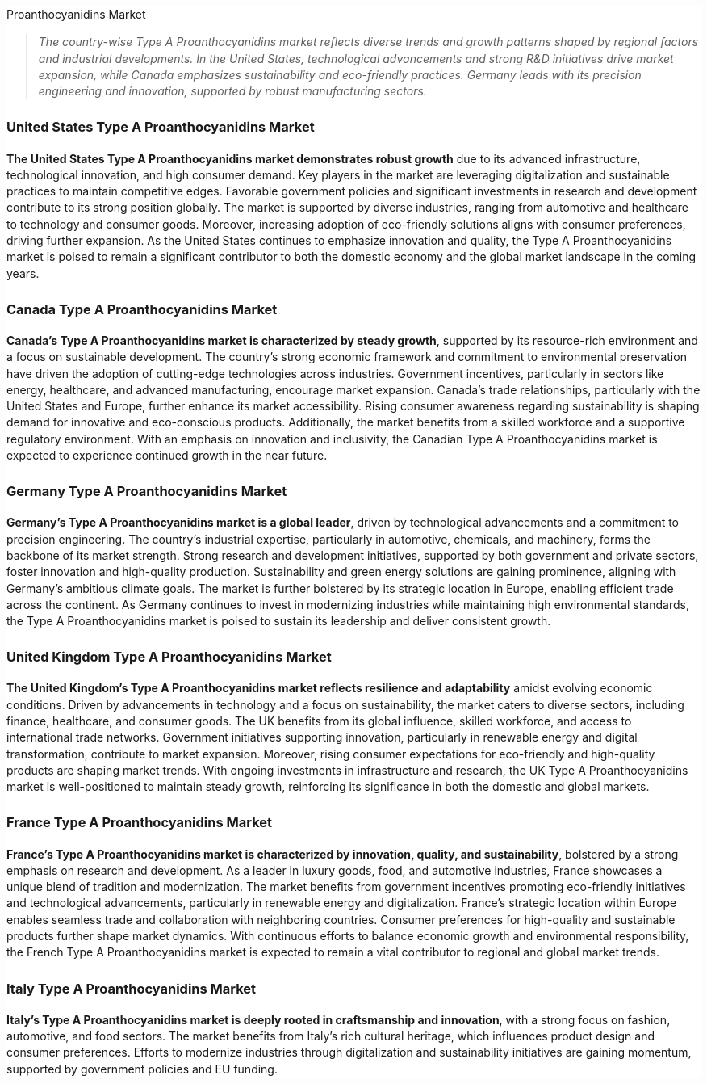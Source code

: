 Proanthocyanidins Market<br /></span></h1><blockquote><p><em><span class="">The country-wise Type A Proanthocyanidins market reflects diverse trends and growth patterns shaped by regional factors and industrial developments. In the United States, technological advancements and strong R&amp;D initiatives drive market expansion, while Canada emphasizes sustainability and eco-friendly practices. Germany leads with its precision engineering and innovation, supported by robust manufacturing sectors.</span></em></p></blockquote><h3><strong>United States Type A Proanthocyanidins Market</strong></h3><p><strong>The United States Type A Proanthocyanidins market demonstrates robust growth</strong> due to its advanced infrastructure, technological innovation, and high consumer demand. Key players in the market are leveraging digitalization and sustainable practices to maintain competitive edges. Favorable government policies and significant investments in research and development contribute to its strong position globally. The market is supported by diverse industries, ranging from automotive and healthcare to technology and consumer goods. Moreover, increasing adoption of eco-friendly solutions aligns with consumer preferences, driving further expansion. As the United States continues to emphasize innovation and quality, the Type A Proanthocyanidins market is poised to remain a significant contributor to both the domestic economy and the global market landscape in the coming years.</p><h3><strong>Canada Type A Proanthocyanidins Market</strong></h3><p><strong>Canada&rsquo;s Type A Proanthocyanidins market is characterized by steady growth</strong>, supported by its resource-rich environment and a focus on sustainable development. The country&rsquo;s strong economic framework and commitment to environmental preservation have driven the adoption of cutting-edge technologies across industries. Government incentives, particularly in sectors like energy, healthcare, and advanced manufacturing, encourage market expansion. Canada&rsquo;s trade relationships, particularly with the United States and Europe, further enhance its market accessibility. Rising consumer awareness regarding sustainability is shaping demand for innovative and eco-conscious products. Additionally, the market benefits from a skilled workforce and a supportive regulatory environment. With an emphasis on innovation and inclusivity, the Canadian Type A Proanthocyanidins market is expected to experience continued growth in the near future.</p><h3><strong>Germany Type A Proanthocyanidins Market</strong></h3><p><strong>Germany&rsquo;s Type A Proanthocyanidins market is a global leader</strong>, driven by technological advancements and a commitment to precision engineering. The country&rsquo;s industrial expertise, particularly in automotive, chemicals, and machinery, forms the backbone of its market strength. Strong research and development initiatives, supported by both government and private sectors, foster innovation and high-quality production. Sustainability and green energy solutions are gaining prominence, aligning with Germany&rsquo;s ambitious climate goals. The market is further bolstered by its strategic location in Europe, enabling efficient trade across the continent. As Germany continues to invest in modernizing industries while maintaining high environmental standards, the Type A Proanthocyanidins market is poised to sustain its leadership and deliver consistent growth.</p><h3><strong>United Kingdom Type A Proanthocyanidins Market</strong></h3><p><strong>The United Kingdom&rsquo;s Type A Proanthocyanidins market reflects resilience and adaptability</strong> amidst evolving economic conditions. Driven by advancements in technology and a focus on sustainability, the market caters to diverse sectors, including finance, healthcare, and consumer goods. The UK benefits from its global influence, skilled workforce, and access to international trade networks. Government initiatives supporting innovation, particularly in renewable energy and digital transformation, contribute to market expansion. Moreover, rising consumer expectations for eco-friendly and high-quality products are shaping market trends. With ongoing investments in infrastructure and research, the UK Type A Proanthocyanidins market is well-positioned to maintain steady growth, reinforcing its significance in both the domestic and global markets.</p><h3><strong>France Type A Proanthocyanidins Market</strong></h3><p><strong>France&rsquo;s Type A Proanthocyanidins market is characterized by innovation, quality, and sustainability</strong>, bolstered by a strong emphasis on research and development. As a leader in luxury goods, food, and automotive industries, France showcases a unique blend of tradition and modernization. The market benefits from government incentives promoting eco-friendly initiatives and technological advancements, particularly in renewable energy and digitalization. France&rsquo;s strategic location within Europe enables seamless trade and collaboration with neighboring countries. Consumer preferences for high-quality and sustainable products further shape market dynamics. With continuous efforts to balance economic growth and environmental responsibility, the French Type A Proanthocyanidins market is expected to remain a vital contributor to regional and global market trends.</p><h3><strong>Italy Type A Proanthocyanidins Market</strong></h3><p><strong>Italy&rsquo;s Type A Proanthocyanidins market is deeply rooted in craftsmanship and innovation</strong>, with a strong focus on fashion, automotive, and food sectors. The market benefits from Italy&rsquo;s rich cultural heritage, which influences product design and consumer preferences. Efforts to modernize industries through digitalization and sustainability initiatives are gaining momentum, supported by government policies and EU funding.